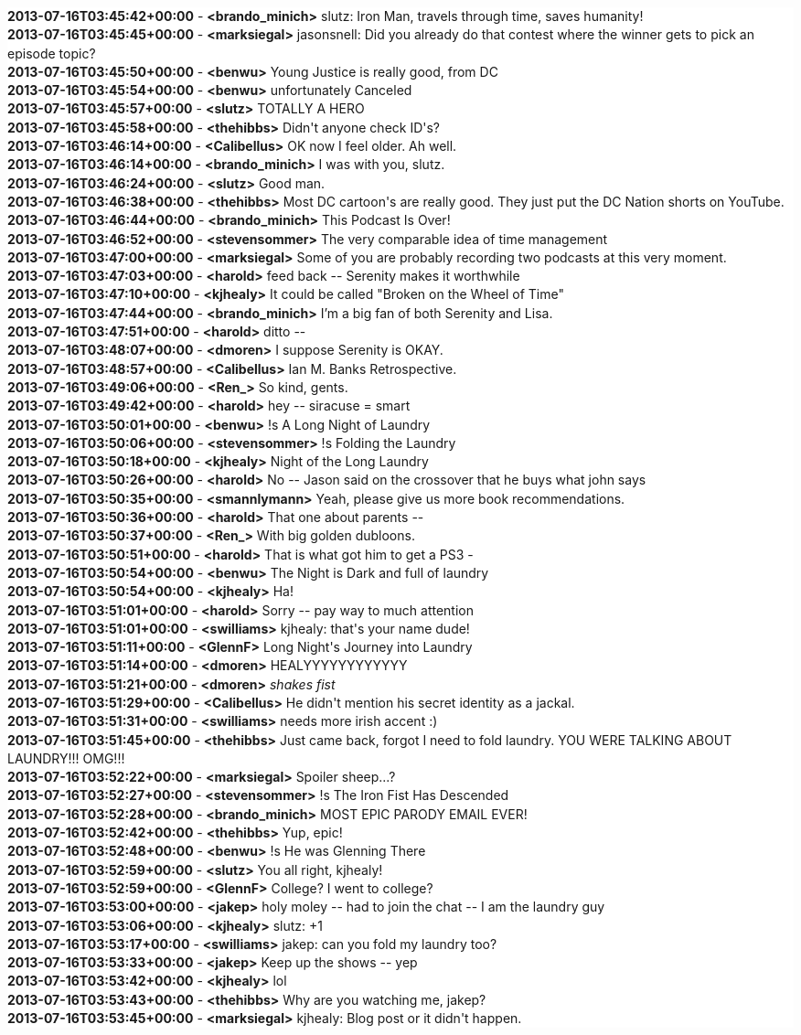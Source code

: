 **2013-07-16T03:45:42+00:00** - **&lt;brando_minich&gt;** slutz: Iron Man, travels through time, saves humanity!  
**2013-07-16T03:45:45+00:00** - **&lt;marksiegal&gt;** jasonsnell: Did you already do that contest where the winner gets to pick an episode topic?  
**2013-07-16T03:45:50+00:00** - **&lt;benwu&gt;** Young Justice is really good, from DC  
**2013-07-16T03:45:54+00:00** - **&lt;benwu&gt;** unfortunately Canceled  
**2013-07-16T03:45:57+00:00** - **&lt;slutz&gt;** TOTALLY A HERO  
**2013-07-16T03:45:58+00:00** - **&lt;thehibbs&gt;** Didn't anyone check ID's?  
**2013-07-16T03:46:14+00:00** - **&lt;Calibellus&gt;** OK now I feel older. Ah well.  
**2013-07-16T03:46:14+00:00** - **&lt;brando_minich&gt;** I was with you, slutz.  
**2013-07-16T03:46:24+00:00** - **&lt;slutz&gt;** Good man.  
**2013-07-16T03:46:38+00:00** - **&lt;thehibbs&gt;** Most DC cartoon's are really good. They just put the DC Nation shorts on YouTube.  
**2013-07-16T03:46:44+00:00** - **&lt;brando_minich&gt;** This Podcast Is Over!  
**2013-07-16T03:46:52+00:00** - **&lt;stevensommer&gt;** The very comparable idea of time management  
**2013-07-16T03:47:00+00:00** - **&lt;marksiegal&gt;** Some of you are probably recording two podcasts at this very moment.  
**2013-07-16T03:47:03+00:00** - **&lt;harold&gt;** feed back -- Serenity makes it worthwhile  
**2013-07-16T03:47:10+00:00** - **&lt;kjhealy&gt;** It could be called "Broken on the Wheel of Time"  
**2013-07-16T03:47:44+00:00** - **&lt;brando_minich&gt;** I’m a big fan of both Serenity and Lisa.  
**2013-07-16T03:47:51+00:00** - **&lt;harold&gt;** ditto --  
**2013-07-16T03:48:07+00:00** - **&lt;dmoren&gt;** I suppose Serenity is OKAY.  
**2013-07-16T03:48:57+00:00** - **&lt;Calibellus&gt;** Ian M. Banks Retrospective.  
**2013-07-16T03:49:06+00:00** - **&lt;Ren_&gt;** So kind, gents.  
**2013-07-16T03:49:42+00:00** - **&lt;harold&gt;** hey -- siracuse = smart  
**2013-07-16T03:50:01+00:00** - **&lt;benwu&gt;** !s A Long Night of Laundry  
**2013-07-16T03:50:06+00:00** - **&lt;stevensommer&gt;** !s Folding the Laundry  
**2013-07-16T03:50:18+00:00** - **&lt;kjhealy&gt;** Night of the Long Laundry  
**2013-07-16T03:50:26+00:00** - **&lt;harold&gt;** No -- Jason said on the crossover that he buys what john says  
**2013-07-16T03:50:35+00:00** - **&lt;smannlymann&gt;** Yeah, please give us more book recommendations.  
**2013-07-16T03:50:36+00:00** - **&lt;harold&gt;** That one about parents --  
**2013-07-16T03:50:37+00:00** - **&lt;Ren_&gt;** With big golden dubloons.  
**2013-07-16T03:50:51+00:00** - **&lt;harold&gt;** That is what got him to get a PS3 -  
**2013-07-16T03:50:54+00:00** - **&lt;benwu&gt;** The Night is Dark and full of laundry  
**2013-07-16T03:50:54+00:00** - **&lt;kjhealy&gt;** Ha!  
**2013-07-16T03:51:01+00:00** - **&lt;harold&gt;** Sorry -- pay way to much attention  
**2013-07-16T03:51:01+00:00** - **&lt;swilliams&gt;** kjhealy: that's your name dude!  
**2013-07-16T03:51:11+00:00** - **&lt;GlennF&gt;** Long Night's Journey into Laundry  
**2013-07-16T03:51:14+00:00** - **&lt;dmoren&gt;** HEALYYYYYYYYYYYY  
**2013-07-16T03:51:21+00:00** - **&lt;dmoren&gt;** *shakes fist*  
**2013-07-16T03:51:29+00:00** - **&lt;Calibellus&gt;** He didn't mention his secret identity as a jackal.  
**2013-07-16T03:51:31+00:00** - **&lt;swilliams&gt;** needs more irish accent :)  
**2013-07-16T03:51:45+00:00** - **&lt;thehibbs&gt;** Just came back, forgot I need to fold laundry. YOU WERE TALKING ABOUT LAUNDRY!!! OMG!!!  
**2013-07-16T03:52:22+00:00** - **&lt;marksiegal&gt;** Spoiler sheep...?  
**2013-07-16T03:52:27+00:00** - **&lt;stevensommer&gt;** !s The Iron Fist Has Descended  
**2013-07-16T03:52:28+00:00** - **&lt;brando_minich&gt;** MOST EPIC PARODY EMAIL EVER!  
**2013-07-16T03:52:42+00:00** - **&lt;thehibbs&gt;** Yup, epic!  
**2013-07-16T03:52:48+00:00** - **&lt;benwu&gt;** !s He was Glenning There  
**2013-07-16T03:52:59+00:00** - **&lt;slutz&gt;** You all right, kjhealy!  
**2013-07-16T03:52:59+00:00** - **&lt;GlennF&gt;** College? I went to college?  
**2013-07-16T03:53:00+00:00** - **&lt;jakep&gt;** holy moley -- had to join the chat -- I am the laundry guy  
**2013-07-16T03:53:06+00:00** - **&lt;kjhealy&gt;** slutz: +1  
**2013-07-16T03:53:17+00:00** - **&lt;swilliams&gt;** jakep: can you fold my laundry too?  
**2013-07-16T03:53:33+00:00** - **&lt;jakep&gt;** Keep up the shows -- yep  
**2013-07-16T03:53:42+00:00** - **&lt;kjhealy&gt;** lol  
**2013-07-16T03:53:43+00:00** - **&lt;thehibbs&gt;** Why are you watching me, jakep?  
**2013-07-16T03:53:45+00:00** - **&lt;marksiegal&gt;** kjhealy: Blog post or it didn't happen.  